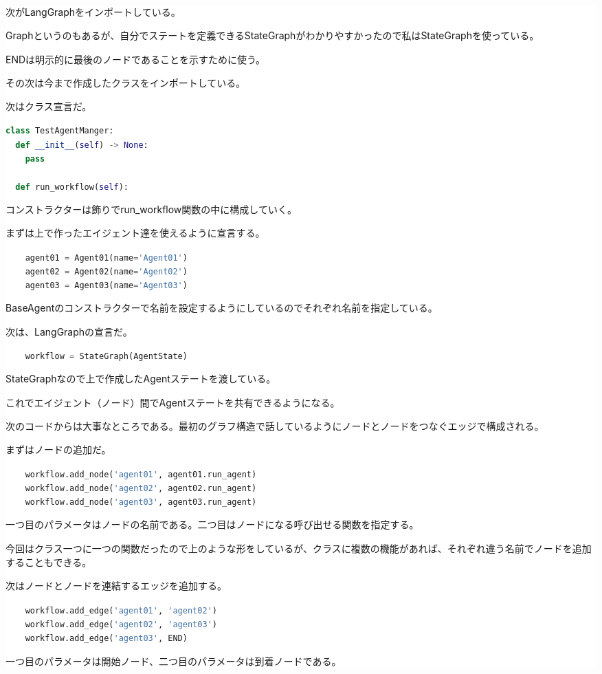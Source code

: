 次がLangGraphをインポートしている。

Graphというのもあるが、自分でステートを定義できるStateGraphがわかりやすかったので私はStateGraphを使っている。

ENDは明示的に最後のノードであることを示すために使う。

その次は今まで作成したクラスをインポートしている。

次はクラス宣言だ。

```python
class TestAgentManger:
  def __init__(self) -> None:
    pass

  def run_workflow(self):
```

コンストラクターは飾りでrun_workflow関数の中に構成していく。

まずは上で作ったエイジェント達を使えるように宣言する。
```python
    agent01 = Agent01(name='Agent01')
    agent02 = Agent02(name='Agent02')
    agent03 = Agent03(name='Agent03')
```

BaseAgentのコンストラクターで名前を設定するようにしているのでそれぞれ名前を指定している。

次は、LangGraphの宣言だ。

```python
    workflow = StateGraph(AgentState)
```

StateGraphなので上で作成したAgentステートを渡している。

これでエイジェント（ノード）間でAgentステートを共有できるようになる。

次のコードからは大事なところである。最初のグラフ構造で話しているようにノードとノードをつなぐエッジで構成される。

まずはノードの追加だ。

```python
    workflow.add_node('agent01', agent01.run_agent)
    workflow.add_node('agent02', agent02.run_agent)
    workflow.add_node('agent03', agent03.run_agent)
```

一つ目のパラメータはノードの名前である。二つ目はノードになる呼び出せる関数を指定する。

今回はクラス一つに一つの関数だったので上のような形をしているが、クラスに複数の機能があれば、それぞれ違う名前でノードを追加することもできる。

次はノードとノードを連結するエッジを追加する。

```python
    workflow.add_edge('agent01', 'agent02')
    workflow.add_edge('agent02', 'agent03')
    workflow.add_edge('agent03', END)
```

一つ目のパラメータは開始ノード、二つ目のパラメータは到着ノードである。
